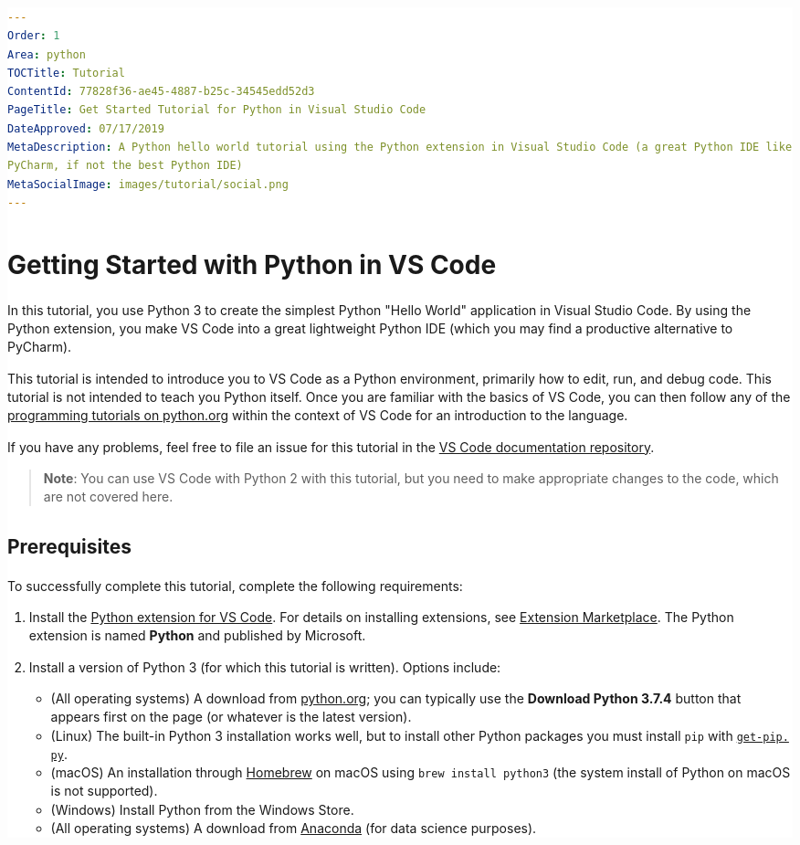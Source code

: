 ```yaml
---
Order: 1
Area: python
TOCTitle: Tutorial
ContentId: 77828f36-ae45-4887-b25c-34545edd52d3
PageTitle: Get Started Tutorial for Python in Visual Studio Code
DateApproved: 07/17/2019
MetaDescription: A Python hello world tutorial using the Python extension in Visual Studio Code (a great Python IDE like PyCharm, if not the best Python IDE)
MetaSocialImage: images/tutorial/social.png
---
```

# Getting Started with Python in VS Code

In this tutorial, you use Python 3 to create the simplest Python "Hello World" application in Visual Studio Code. By using the Python extension, you make VS Code into a great lightweight Python IDE (which you may find a productive alternative to PyCharm).

This tutorial is intended to introduce you to VS Code as a Python environment, primarily how to edit, run, and debug code. This tutorial is not intended to teach you Python itself. Once you are familiar with the basics of VS Code, you can then follow any of the [programming tutorials on python.org](https://wiki.python.org/moin/BeginnersGuide/Programmers) within the context of VS Code for an introduction to the language.

If you have any problems, feel free to file an issue for this tutorial in the [VS Code documentation repository](https://github.com/Microsoft/vscode-docs/issues).

> **Note**: You can use VS Code with Python 2 with this tutorial, but you need to make appropriate changes to the code, which are not covered here.

## Prerequisites

To successfully complete this tutorial, complete the following requirements:

1. Install the [Python extension for VS Code](https://marketplace.visualstudio.com/items?itemName=ms-python.python). For details on installing extensions, see [Extension Marketplace](/docs/editor/extension-gallery.md). The Python extension is named **Python** and published by Microsoft.

1. Install a version of Python 3 (for which this tutorial is written). Options include:
   - (All operating systems) A download from [python.org](https://www.python.org/downloads/); you can typically use the **Download Python 3.7.4** button that appears first on the page (or whatever is the latest version).
   - (Linux) The built-in Python 3 installation works well, but to install other Python packages you must install `pip` with [`get-pip.py`](https://pip.pypa.io/en/stable/installing/#installing-with-get-pip-py).
   - (macOS) An installation through [Homebrew](https://brew.sh/) on macOS using `brew install python3` (the system install of Python on macOS is not supported).
   - (Windows) Install Python from the Windows Store.
   - (All operating systems) A download from [Anaconda](https://www.anaconda.com/download/) (for data science purposes).
